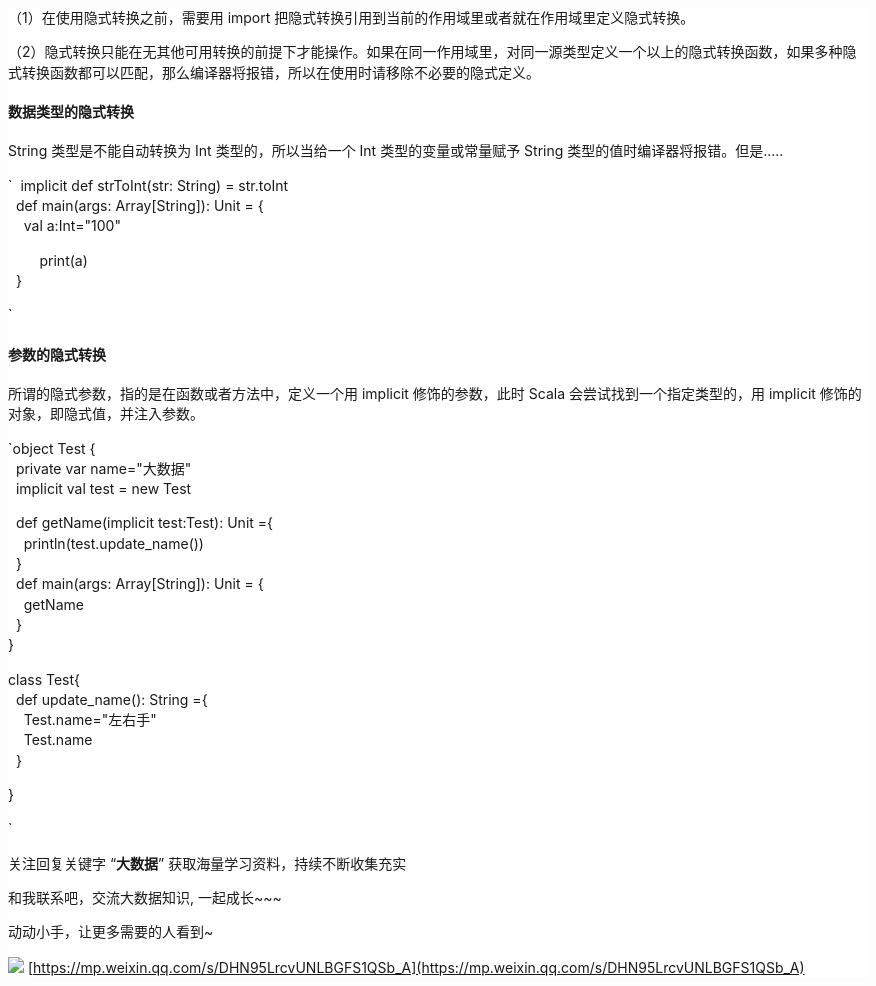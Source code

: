 （1）在使用隐式转换之前，需要用 import 把隐式转换引用到当前的作用域里或者就在作用域里定义隐式转换。

（2）隐式转换只能在无其他可用转换的前提下才能操作。如果在同一作用域里，对同一源类型定义一个以上的隐式转换函数，如果多种隐式转换函数都可以匹配，那么编译器将报错，所以在使用时请移除不必要的隐式定义。

#### 数据类型的隐式转换

String 类型是不能自动转换为 Int 类型的，所以当给一个 Int 类型的变量或常量赋予 String 类型的值时编译器将报错。但是.....

\`  implicit def strToInt(str: String) = str.toInt  
  def main(args: Array[String]): Unit = {  
    val a:Int="100"

        print(a)  
  }

\`

#### 参数的隐式转换

所谓的隐式参数，指的是在函数或者方法中，定义一个用 implicit 修饰的参数，此时 Scala 会尝试找到一个指定类型的，用 implicit 修饰的对象，即隐式值，并注入参数。

\`object Test {  
  private var name="大数据"  
  implicit val test = new Test

  def getName(implicit test:Test): Unit ={  
    println(test.update_name())  
  }  
  def main(args: Array[String]): Unit = {  
    getName  
  }  
}

class Test{  
  def update_name(): String ={  
    Test.name="左右手"  
    Test.name  
  }

}

\`

关注回复关键字 “**大数据**” 获取海量学习资料，持续不断收集充实

和我联系吧，交流大数据知识, 一起成长\~\~~

动动小手，让更多需要的人看到~

![](https://mmbiz.qpic.cn/mmbiz_gif/I0wRNtcLDEfq42GGpPpCfpAUGFrQ9pSeyR1yB1uvpUm4ia6A3eYdKlibggxeZjNj5M3WZabwicv5ojMv88gwicfQOw/640?wx_fmt=gif) 
 [https://mp.weixin.qq.com/s/DHN95LrcvUNLBGFS1QSb_A](https://mp.weixin.qq.com/s/DHN95LrcvUNLBGFS1QSb_A)
